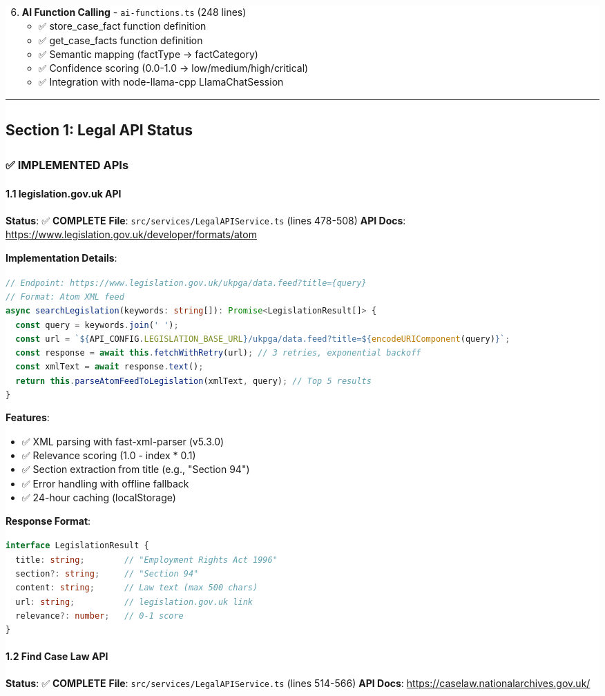 6. **AI Function Calling** - `ai-functions.ts` (248 lines)
   - ✅ store_case_fact function definition
   - ✅ get_case_facts function definition
   - ✅ Semantic mapping (factType → factCategory)
   - ✅ Confidence scoring (0.0-1.0 → low/medium/high/critical)
   - ✅ Integration with node-llama-cpp LlamaChatSession

---

## Section 1: Legal API Status

### ✅ IMPLEMENTED APIs

#### 1.1 legislation.gov.uk API
**Status**: ✅ **COMPLETE**
**File**: `src/services/LegalAPIService.ts` (lines 478-508)
**API Docs**: https://www.legislation.gov.uk/developer/formats/atom

**Implementation Details**:
```typescript
// Endpoint: https://www.legislation.gov.uk/ukpga/data.feed?title={query}
// Format: Atom XML feed
async searchLegislation(keywords: string[]): Promise<LegislationResult[]> {
  const query = keywords.join(' ');
  const url = `${API_CONFIG.LEGISLATION_BASE_URL}/ukpga/data.feed?title=${encodeURIComponent(query)}`;
  const response = await this.fetchWithRetry(url); // 3 retries, exponential backoff
  const xmlText = await response.text();
  return this.parseAtomFeedToLegislation(xmlText, query); // Top 5 results
}
```

**Features**:
- ✅ XML parsing with fast-xml-parser (v5.3.0)
- ✅ Relevance scoring (1.0 - index * 0.1)
- ✅ Section extraction from title (e.g., "Section 94")
- ✅ Error handling with offline fallback
- ✅ 24-hour caching (localStorage)

**Response Format**:
```typescript
interface LegislationResult {
  title: string;        // "Employment Rights Act 1996"
  section?: string;     // "Section 94"
  content: string;      // Law text (max 500 chars)
  url: string;          // legislation.gov.uk link
  relevance?: number;   // 0-1 score
}
```

#### 1.2 Find Case Law API
**Status**: ✅ **COMPLETE**
**File**: `src/services/LegalAPIService.ts` (lines 514-566)
**API Docs**: https://caselaw.nationalarchives.gov.uk/
